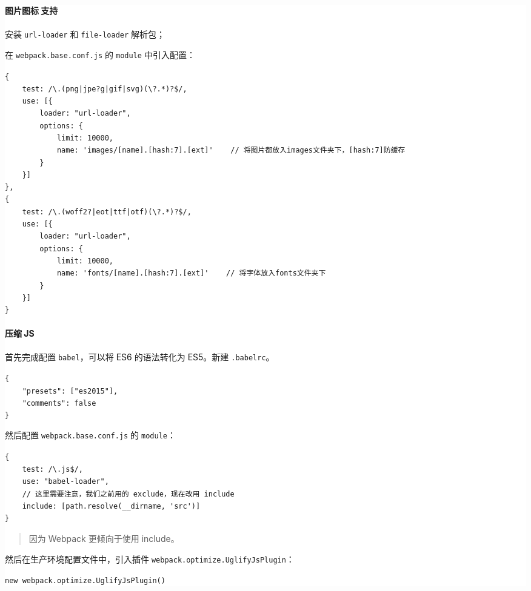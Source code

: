 #### 图片图标 支持

安装 `url-loader` 和 `file-loader` 解析包；

在 `webpack.base.conf.js` 的 `module` 中引入配置：

```
{
    test: /\.(png|jpe?g|gif|svg)(\?.*)?$/,
    use: [{
        loader: "url-loader",
        options: {
            limit: 10000,
            name: 'images/[name].[hash:7].[ext]'    // 将图片都放入images文件夹下，[hash:7]防缓存
        }
    }]
},
{
    test: /\.(woff2?|eot|ttf|otf)(\?.*)?$/,
    use: [{
        loader: "url-loader",
        options: {
            limit: 10000,
            name: 'fonts/[name].[hash:7].[ext]'    // 将字体放入fonts文件夹下
        }
    }]
}
```

#### 压缩 JS

首先完成配置 `babel`，可以将 ES6 的语法转化为 ES5。新建 `.babelrc`。

```
{
    "presets": ["es2015"],
    "comments": false
}
```

然后配置 `webpack.base.conf.js` 的 `module`：

```
{
    test: /\.js$/,
    use: "babel-loader",
    // 这里需要注意，我们之前用的 exclude，现在改用 include
    include: [path.resolve(__dirname, 'src')]
}
```

> 因为 Webpack 更倾向于使用 include。

然后在生产环境配置文件中，引入插件 `webpack.optimize.UglifyJsPlugin`：

```
new webpack.optimize.UglifyJsPlugin()
```
